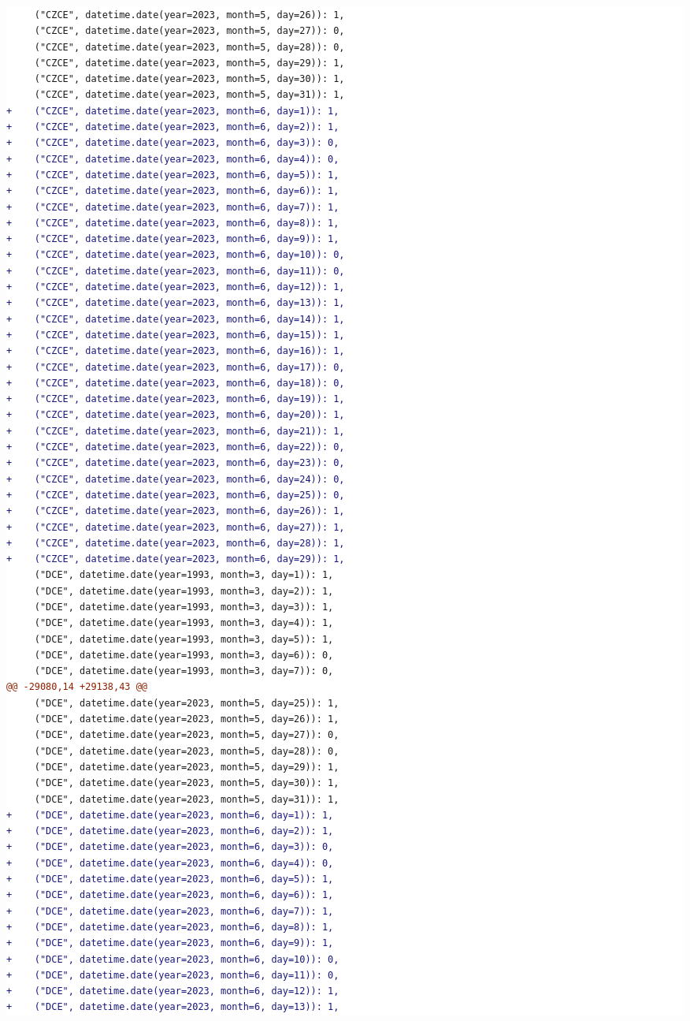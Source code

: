 ```diff
     ("CZCE", datetime.date(year=2023, month=5, day=26)): 1,
     ("CZCE", datetime.date(year=2023, month=5, day=27)): 0,
     ("CZCE", datetime.date(year=2023, month=5, day=28)): 0,
     ("CZCE", datetime.date(year=2023, month=5, day=29)): 1,
     ("CZCE", datetime.date(year=2023, month=5, day=30)): 1,
     ("CZCE", datetime.date(year=2023, month=5, day=31)): 1,
+    ("CZCE", datetime.date(year=2023, month=6, day=1)): 1,
+    ("CZCE", datetime.date(year=2023, month=6, day=2)): 1,
+    ("CZCE", datetime.date(year=2023, month=6, day=3)): 0,
+    ("CZCE", datetime.date(year=2023, month=6, day=4)): 0,
+    ("CZCE", datetime.date(year=2023, month=6, day=5)): 1,
+    ("CZCE", datetime.date(year=2023, month=6, day=6)): 1,
+    ("CZCE", datetime.date(year=2023, month=6, day=7)): 1,
+    ("CZCE", datetime.date(year=2023, month=6, day=8)): 1,
+    ("CZCE", datetime.date(year=2023, month=6, day=9)): 1,
+    ("CZCE", datetime.date(year=2023, month=6, day=10)): 0,
+    ("CZCE", datetime.date(year=2023, month=6, day=11)): 0,
+    ("CZCE", datetime.date(year=2023, month=6, day=12)): 1,
+    ("CZCE", datetime.date(year=2023, month=6, day=13)): 1,
+    ("CZCE", datetime.date(year=2023, month=6, day=14)): 1,
+    ("CZCE", datetime.date(year=2023, month=6, day=15)): 1,
+    ("CZCE", datetime.date(year=2023, month=6, day=16)): 1,
+    ("CZCE", datetime.date(year=2023, month=6, day=17)): 0,
+    ("CZCE", datetime.date(year=2023, month=6, day=18)): 0,
+    ("CZCE", datetime.date(year=2023, month=6, day=19)): 1,
+    ("CZCE", datetime.date(year=2023, month=6, day=20)): 1,
+    ("CZCE", datetime.date(year=2023, month=6, day=21)): 1,
+    ("CZCE", datetime.date(year=2023, month=6, day=22)): 0,
+    ("CZCE", datetime.date(year=2023, month=6, day=23)): 0,
+    ("CZCE", datetime.date(year=2023, month=6, day=24)): 0,
+    ("CZCE", datetime.date(year=2023, month=6, day=25)): 0,
+    ("CZCE", datetime.date(year=2023, month=6, day=26)): 1,
+    ("CZCE", datetime.date(year=2023, month=6, day=27)): 1,
+    ("CZCE", datetime.date(year=2023, month=6, day=28)): 1,
+    ("CZCE", datetime.date(year=2023, month=6, day=29)): 1,
     ("DCE", datetime.date(year=1993, month=3, day=1)): 1,
     ("DCE", datetime.date(year=1993, month=3, day=2)): 1,
     ("DCE", datetime.date(year=1993, month=3, day=3)): 1,
     ("DCE", datetime.date(year=1993, month=3, day=4)): 1,
     ("DCE", datetime.date(year=1993, month=3, day=5)): 1,
     ("DCE", datetime.date(year=1993, month=3, day=6)): 0,
     ("DCE", datetime.date(year=1993, month=3, day=7)): 0,
@@ -29080,14 +29138,43 @@
     ("DCE", datetime.date(year=2023, month=5, day=25)): 1,
     ("DCE", datetime.date(year=2023, month=5, day=26)): 1,
     ("DCE", datetime.date(year=2023, month=5, day=27)): 0,
     ("DCE", datetime.date(year=2023, month=5, day=28)): 0,
     ("DCE", datetime.date(year=2023, month=5, day=29)): 1,
     ("DCE", datetime.date(year=2023, month=5, day=30)): 1,
     ("DCE", datetime.date(year=2023, month=5, day=31)): 1,
+    ("DCE", datetime.date(year=2023, month=6, day=1)): 1,
+    ("DCE", datetime.date(year=2023, month=6, day=2)): 1,
+    ("DCE", datetime.date(year=2023, month=6, day=3)): 0,
+    ("DCE", datetime.date(year=2023, month=6, day=4)): 0,
+    ("DCE", datetime.date(year=2023, month=6, day=5)): 1,
+    ("DCE", datetime.date(year=2023, month=6, day=6)): 1,
+    ("DCE", datetime.date(year=2023, month=6, day=7)): 1,
+    ("DCE", datetime.date(year=2023, month=6, day=8)): 1,
+    ("DCE", datetime.date(year=2023, month=6, day=9)): 1,
+    ("DCE", datetime.date(year=2023, month=6, day=10)): 0,
+    ("DCE", datetime.date(year=2023, month=6, day=11)): 0,
+    ("DCE", datetime.date(year=2023, month=6, day=12)): 1,
+    ("DCE", datetime.date(year=2023, month=6, day=13)): 1,
```